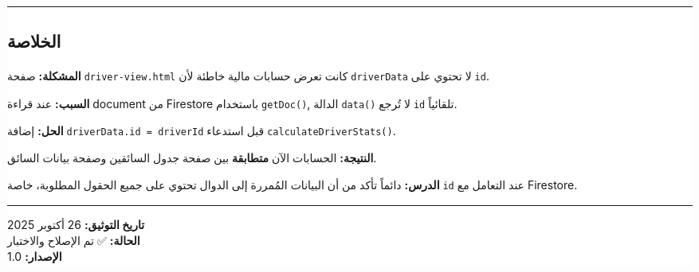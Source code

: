 ```javascript
```

---

## الخلاصة

**المشكلة:** صفحة `driver-view.html` كانت تعرض حسابات مالية خاطئة لأن `driverData` لا تحتوي على `id`.

**السبب:** عند قراءة document من Firestore باستخدام `getDoc()`, الدالة `data()` لا تُرجع `id` تلقائياً.

**الحل:** إضافة `driverData.id = driverId` قبل استدعاء `calculateDriverStats()`.

**النتيجة:** الحسابات الآن **متطابقة** بين صفحة جدول السائقين وصفحة بيانات السائق.

**الدرس:** دائماً تأكد من أن البيانات المُمررة إلى الدوال تحتوي على جميع الحقول المطلوبة، خاصة `id` عند التعامل مع Firestore.

---

**تاريخ التوثيق:** 26 أكتوبر 2025  
**الحالة:** ✅ تم الإصلاح والاختبار  
**الإصدار:** 1.0

